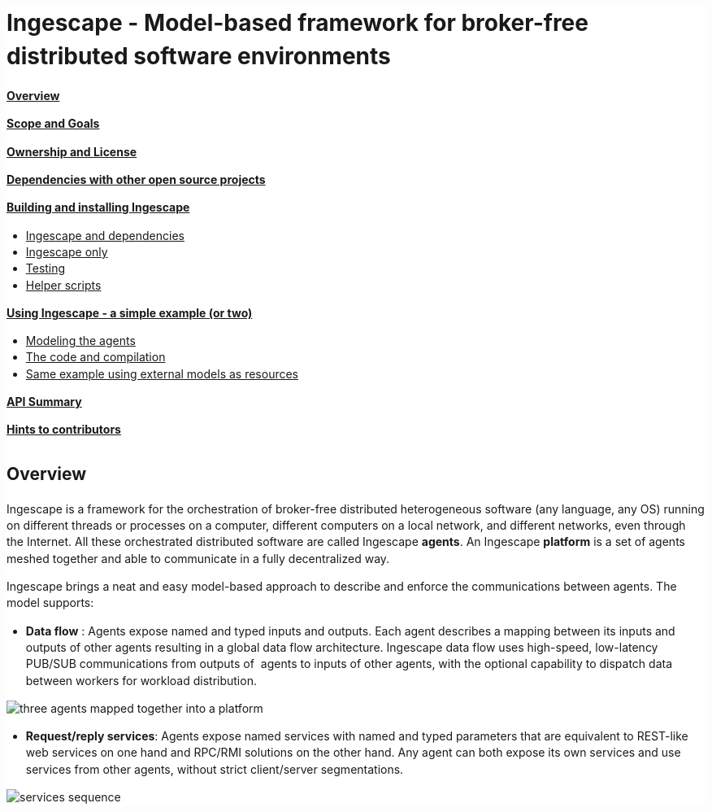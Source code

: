 # Ingescape - Model-based framework for broker-free distributed software environments

**[Overview](#overview)**

**[Scope and Goals](#scope-and-goals)**

**[Ownership and License](#ownership-and-license)**

**[Dependencies with other open source projects](#dependencies-with-other-open-source-projects)**

**[Building and installing Ingescape](#building-and-installing-ingescape)**

*  [Ingescape and dependencies](#ingescape-and-dependencies)
*  [Ingescape only](#ingescape-only)
*  [Testing](#testing)
*  [Helper scripts](#helper-scripts)

**[Using Ingescape - a simple example (or two)](#using-ingescape---a-simple-example-or-two)**

*  [Modeling the agents](#modeling-the-agents)
*  [The code and compilation](#the-code-and-compilation)
*  [Same example using external models as resources](#same-example-using-external-models-as-resources)

**[API Summary](#api-summary)**

**[Hints to contributors](#hints-to-contributors)**




## Overview
Ingescape is a framework for the orchestration of broker-free distributed heterogeneous software (any language, any OS) running on different threads or processes on a computer, different computers on a local network, and different networks, even through the Internet. All these orchestrated distributed software are called Ingescape **agents**. An Ingescape **platform** is a set of agents meshed together and able to communicate in a fully decentralized way.

Ingescape brings a neat and easy model-based approach to describe and enforce the communications between agents. The model supports:

- **Data flow** : Agents expose named and typed inputs and outputs. Each agent describes a mapping between its inputs and outputs of other agents resulting in a global data flow architecture. Ingescape data flow uses high-speed, low-latency PUB/SUB communications from outputs of  agents to inputs of other agents, with the optional capability to dispatch data between workers for workload distribution.


![three agents mapped together into a platform](./doc/images/three_agents_mapped_together_into_a_platform.png)

- **Request/reply services**: Agents expose named services with named and typed parameters that are equivalent to REST-like web services on one hand and RPC/RMI solutions on the other hand. Any agent can both expose its own services and use services from other agents, without strict client/server segmentations.

![services sequence](./doc/images/services_sequence.png)
